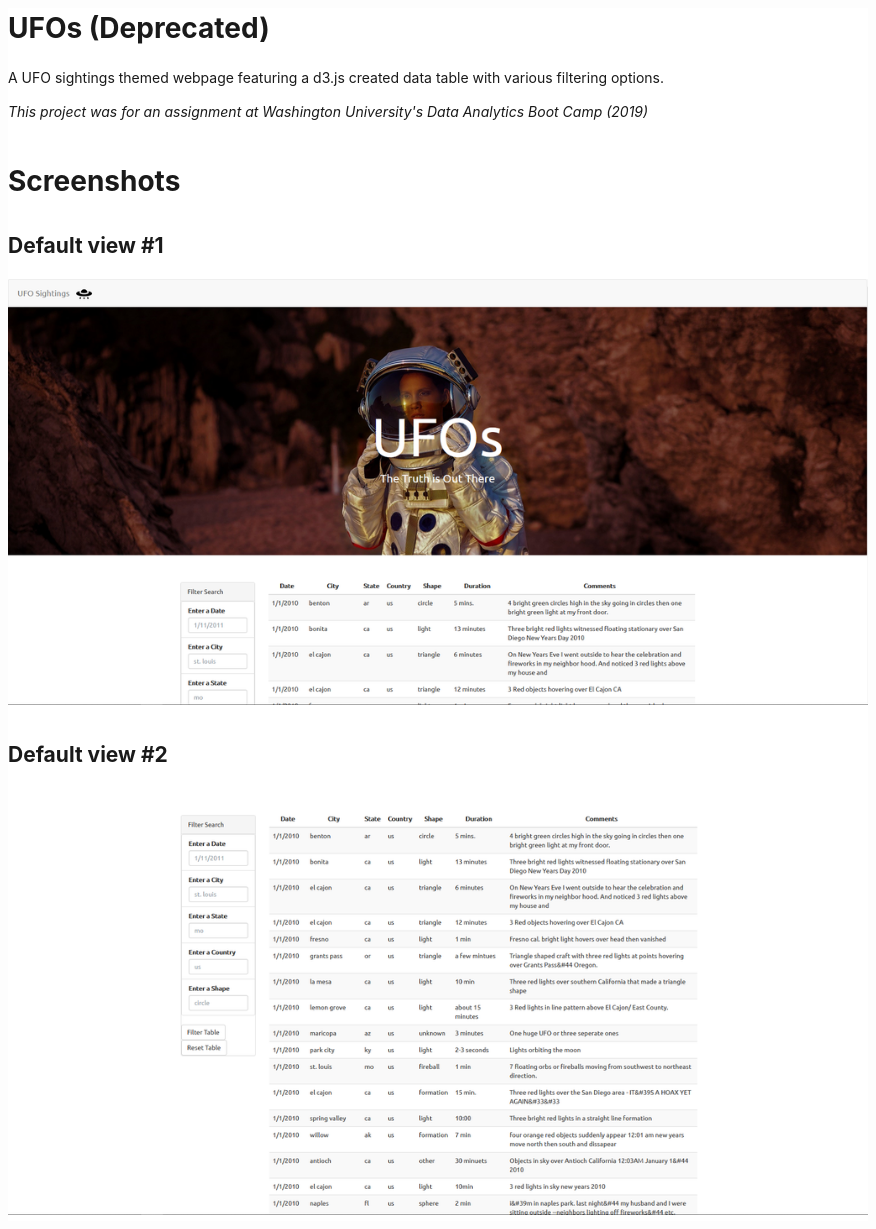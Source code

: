 # UFOs (Deprecated)

A UFO sightings themed webpage featuring a d3.js created data table with various filtering options.

*This project was for an assignment at Washington University's Data Analytics Boot Camp (2019)*

# Screenshots

## Default view #1
<img src="presentation/1.PNG" width="900">

## Default view #2
<img src="presentation/2.PNG" width="900">
